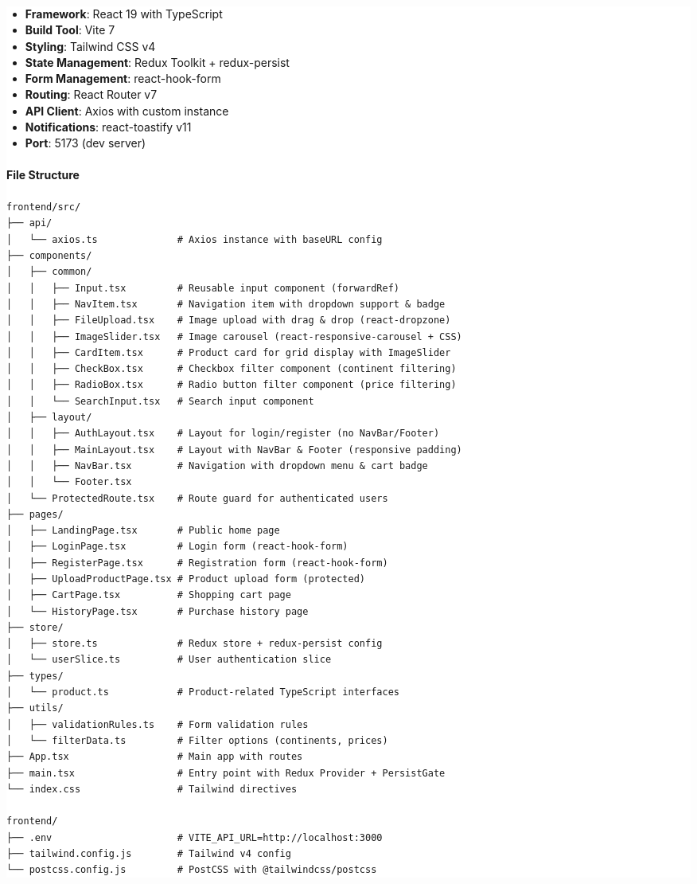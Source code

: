- **Framework**: React 19 with TypeScript
- **Build Tool**: Vite 7
- **Styling**: Tailwind CSS v4
- **State Management**: Redux Toolkit + redux-persist
- **Form Management**: react-hook-form
- **Routing**: React Router v7
- **API Client**: Axios with custom instance
- **Notifications**: react-toastify v11
- **Port**: 5173 (dev server)

#### File Structure
```
frontend/src/
├── api/
│   └── axios.ts              # Axios instance with baseURL config
├── components/
│   ├── common/
│   │   ├── Input.tsx         # Reusable input component (forwardRef)
│   │   ├── NavItem.tsx       # Navigation item with dropdown support & badge
│   │   ├── FileUpload.tsx    # Image upload with drag & drop (react-dropzone)
│   │   ├── ImageSlider.tsx   # Image carousel (react-responsive-carousel + CSS)
│   │   ├── CardItem.tsx      # Product card for grid display with ImageSlider
│   │   ├── CheckBox.tsx      # Checkbox filter component (continent filtering)
│   │   ├── RadioBox.tsx      # Radio button filter component (price filtering)
│   │   └── SearchInput.tsx   # Search input component
│   ├── layout/
│   │   ├── AuthLayout.tsx    # Layout for login/register (no NavBar/Footer)
│   │   ├── MainLayout.tsx    # Layout with NavBar & Footer (responsive padding)
│   │   ├── NavBar.tsx        # Navigation with dropdown menu & cart badge
│   │   └── Footer.tsx
│   └── ProtectedRoute.tsx    # Route guard for authenticated users
├── pages/
│   ├── LandingPage.tsx       # Public home page
│   ├── LoginPage.tsx         # Login form (react-hook-form)
│   ├── RegisterPage.tsx      # Registration form (react-hook-form)
│   ├── UploadProductPage.tsx # Product upload form (protected)
│   ├── CartPage.tsx          # Shopping cart page
│   └── HistoryPage.tsx       # Purchase history page
├── store/
│   ├── store.ts              # Redux store + redux-persist config
│   └── userSlice.ts          # User authentication slice
├── types/
│   └── product.ts            # Product-related TypeScript interfaces
├── utils/
│   ├── validationRules.ts    # Form validation rules
│   └── filterData.ts         # Filter options (continents, prices)
├── App.tsx                   # Main app with routes
├── main.tsx                  # Entry point with Redux Provider + PersistGate
└── index.css                 # Tailwind directives

frontend/
├── .env                      # VITE_API_URL=http://localhost:3000
├── tailwind.config.js        # Tailwind v4 config
└── postcss.config.js         # PostCSS with @tailwindcss/postcss
```
